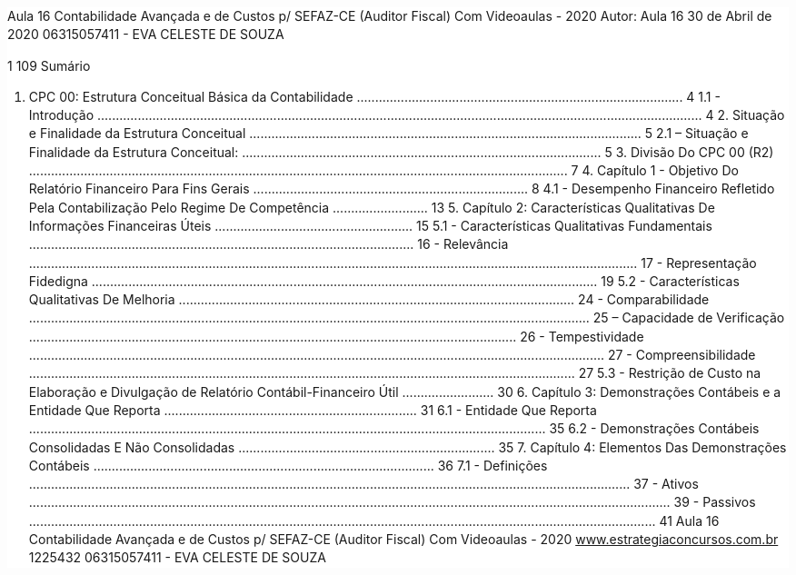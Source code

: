 

Aula 16
Contabilidade Avançada e de Custos p/ SEFAZ-CE (Auditor Fiscal) Com Videoaulas - 2020
Autor:
Aula 16
30 de Abril de 2020
06315057411 - EVA CELESTE DE SOUZA 





1
109
Sumário
1. CPC  00: Estrutura Conceitual Básica da Contabilidade ......................................................................................... 4 1.1 - Introdução ..................................................................................................................................................................... 4 2. Situação e Finalidade da Estrutura Conceitual ........................................................................................................... 5 2.1 – Situação e Finalidade da Estrutura Conceitual: .................................................................................................. 5 3. Divisão Do CPC 00 (R2) ................................................................................................................................................... 7 4. Capítulo 1 - Objetivo Do Relatório Financeiro Para Fins Gerais ........................................................................... 8 4.1 - Desempenho Financeiro Refletido Pela Contabilização Pelo Regime De Competência .......................... 13 5. Capítulo 2: Características Qualitativas De Informações Financeiras Úteis ...................................................... 15 5.1 - Características Qualitativas Fundamentais ......................................................................................................... 16 - Relevância ...................................................................................................................................................................... 17 - Representação Fidedigna .......................................................................................................................................... 19 5.2 - Características Qualitativas De Melhoria ............................................................................................................ 24 - Comparabilidade ......................................................................................................................................................... 25 – Capacidade de Verificação ..................................................................................................................................... 26 - Tempestividade ............................................................................................................................................................. 27 - Compreensibilidade ..................................................................................................................................................... 27 5.3 - Restrição de Custo na Elaboração e Divulgação de Relatório Contábil-Financeiro Útil ......................... 30 6. Capítulo 3: Demonstrações Contábeis e a Entidade Que Reporta ..................................................................... 31 6.1 - Entidade Que Reporta ............................................................................................................................................. 35 6.2 - Demonstrações Contábeis Consolidadas E Não Consolidadas ...................................................................... 35 7. Capítulo 4: Elementos Das Demonstrações Contábeis ............................................................................................. 36 7.1 - Definições .................................................................................................................................................................... 37 - Ativos ............................................................................................................................................................................... 39 - Passivos ........................................................................................................................................................................... 41 Aula 16
Contabilidade Avançada e de Custos p/ SEFAZ-CE (Auditor Fiscal) Com Videoaulas - 2020 www.estrategiaconcursos.com.br 1225432
06315057411 - EVA CELESTE DE SOUZA 
